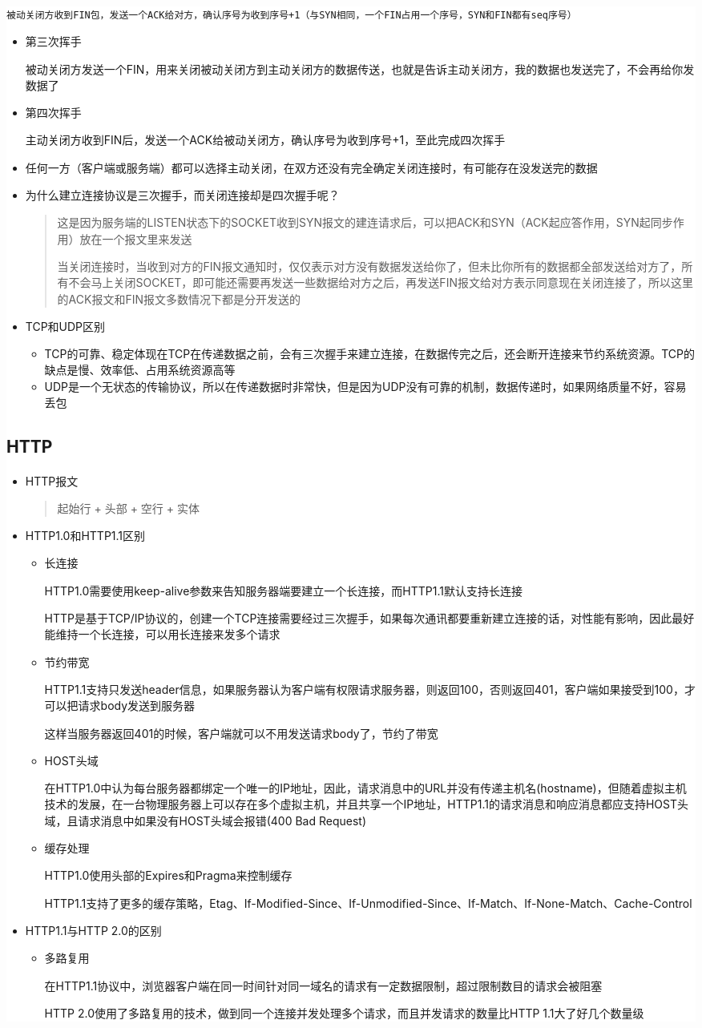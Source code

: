     被动关闭方收到FIN包，发送一个ACK给对方，确认序号为收到序号+1（与SYN相同，一个FIN占用一个序号，SYN和FIN都有seq序号）

  - 第三次挥手

    被动关闭方发送一个FIN，用来关闭被动关闭方到主动关闭方的数据传送，也就是告诉主动关闭方，我的数据也发送完了，不会再给你发数据了

  - 第四次挥手

    主动关闭方收到FIN后，发送一个ACK给被动关闭方，确认序号为收到序号+1，至此完成四次挥手

  - 任何一方（客户端或服务端）都可以选择主动关闭，在双方还没有完全确定关闭连接时，有可能存在没发送完的数据

- 为什么建立连接协议是三次握手，而关闭连接却是四次握手呢？

  > 这是因为服务端的LISTEN状态下的SOCKET收到SYN报文的建连请求后，可以把ACK和SYN（ACK起应答作用，SYN起同步作用）放在一个报文里来发送
  >
  > 当关闭连接时，当收到对方的FIN报文通知时，仅仅表示对方没有数据发送给你了，但未比你所有的数据都全部发送给对方了，所有不会马上关闭SOCKET，即可能还需要再发送一些数据给对方之后，再发送FIN报文给对方表示同意现在关闭连接了，所以这里的ACK报文和FIN报文多数情况下都是分开发送的

- TCP和UDP区别

  - TCP的可靠、稳定体现在TCP在传递数据之前，会有三次握手来建立连接，在数据传完之后，还会断开连接来节约系统资源。TCP的缺点是慢、效率低、占用系统资源高等
  - UDP是一个无状态的传输协议，所以在传递数据时非常快，但是因为UDP没有可靠的机制，数据传递时，如果网络质量不好，容易丢包

## HTTP

- HTTP报文

  > 起始行 + 头部 + 空行 + 实体

- HTTP1.0和HTTP1.1区别

  - 长连接

    HTTP1.0需要使用keep-alive参数来告知服务器端要建立一个长连接，而HTTP1.1默认支持长连接

    HTTP是基于TCP/IP协议的，创建一个TCP连接需要经过三次握手，如果每次通讯都要重新建立连接的话，对性能有影响，因此最好能维持一个长连接，可以用长连接来发多个请求

  - 节约带宽

    HTTP1.1支持只发送header信息，如果服务器认为客户端有权限请求服务器，则返回100，否则返回401，客户端如果接受到100，才可以把请求body发送到服务器

    这样当服务器返回401的时候，客户端就可以不用发送请求body了，节约了带宽

  - HOST头域

    在HTTP1.0中认为每台服务器都绑定一个唯一的IP地址，因此，请求消息中的URL并没有传递主机名(hostname)，但随着虚拟主机技术的发展，在一台物理服务器上可以存在多个虚拟主机，并且共享一个IP地址，HTTP1.1的请求消息和响应消息都应支持HOST头域，且请求消息中如果没有HOST头域会报错(400 Bad Request)

  - 缓存处理

    HTTP1.0使用头部的Expires和Pragma来控制缓存

    HTTP1.1支持了更多的缓存策略，Etag、If-Modified-Since、If-Unmodified-Since、If-Match、If-None-Match、Cache-Control

- HTTP1.1与HTTP 2.0的区别

  - 多路复用

    在HTTP1.1协议中，浏览器客户端在同一时间针对同一域名的请求有一定数据限制，超过限制数目的请求会被阻塞

    HTTP 2.0使用了多路复用的技术，做到同一个连接并发处理多个请求，而且并发请求的数量比HTTP 1.1大了好几个数量级
